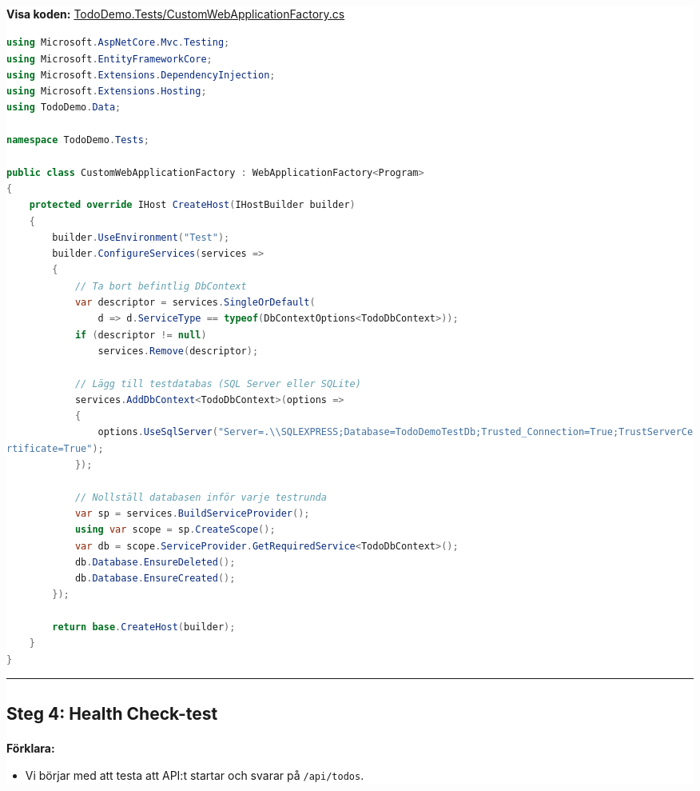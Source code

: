 **Visa koden:**
[TodoDemo.Tests/CustomWebApplicationFactory.cs](file:///D:/Education/cleancode-devops-sandbox/TodoDemo/TodoDemo.Tests/CustomWebApplicationFactory.cs)

```csharp
using Microsoft.AspNetCore.Mvc.Testing;
using Microsoft.EntityFrameworkCore;
using Microsoft.Extensions.DependencyInjection;
using Microsoft.Extensions.Hosting;
using TodoDemo.Data;

namespace TodoDemo.Tests;

public class CustomWebApplicationFactory : WebApplicationFactory<Program>
{
    protected override IHost CreateHost(IHostBuilder builder)
    {
        builder.UseEnvironment("Test");
        builder.ConfigureServices(services =>
        {
            // Ta bort befintlig DbContext
            var descriptor = services.SingleOrDefault(
                d => d.ServiceType == typeof(DbContextOptions<TodoDbContext>));
            if (descriptor != null)
                services.Remove(descriptor);

            // Lägg till testdatabas (SQL Server eller SQLite)
            services.AddDbContext<TodoDbContext>(options =>
            {
                options.UseSqlServer("Server=.\\SQLEXPRESS;Database=TodoDemoTestDb;Trusted_Connection=True;TrustServerCertificate=True");
            });

            // Nollställ databasen inför varje testrunda
            var sp = services.BuildServiceProvider();
            using var scope = sp.CreateScope();
            var db = scope.ServiceProvider.GetRequiredService<TodoDbContext>();
            db.Database.EnsureDeleted();
            db.Database.EnsureCreated();
        });

        return base.CreateHost(builder);
    }
}
```

---

## **Steg 4: Health Check-test**

**Förklara:**
- Vi börjar med att testa att API:t startar och svarar på `/api/todos`.
